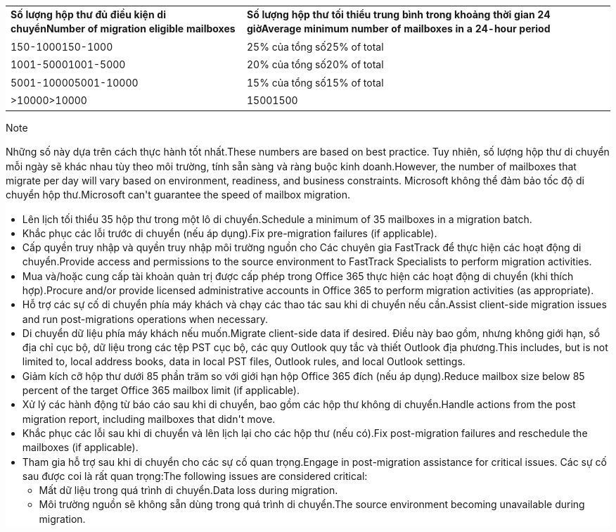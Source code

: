 |||
|:-----|:-----|
|<span data-ttu-id="f69cd-303">**Số lượng hộp thư đủ điều kiện di chuyển**</span><span class="sxs-lookup"><span data-stu-id="f69cd-303">**Number of migration eligible mailboxes**</span></span> <br/> |<span data-ttu-id="f69cd-304">**Số lượng hộp thư tối thiểu trung bình trong khoảng thời gian 24 giờ**</span><span class="sxs-lookup"><span data-stu-id="f69cd-304">**Average minimum number of mailboxes in a 24-hour period**</span></span> <br/> |
|<span data-ttu-id="f69cd-305">150-1000</span><span class="sxs-lookup"><span data-stu-id="f69cd-305">150-1000</span></span>  <br/> |<span data-ttu-id="f69cd-306">25% của tổng số</span><span class="sxs-lookup"><span data-stu-id="f69cd-306">25% of total</span></span>  <br/> |
|<span data-ttu-id="f69cd-307">1001-5000</span><span class="sxs-lookup"><span data-stu-id="f69cd-307">1001-5000</span></span>  <br/> |<span data-ttu-id="f69cd-308">20% của tổng số</span><span class="sxs-lookup"><span data-stu-id="f69cd-308">20% of total</span></span>  <br/> |
|<span data-ttu-id="f69cd-309">5001-10000</span><span class="sxs-lookup"><span data-stu-id="f69cd-309">5001-10000</span></span>  <br/> |<span data-ttu-id="f69cd-310">15% của tổng số</span><span class="sxs-lookup"><span data-stu-id="f69cd-310">15% of total</span></span>  <br/> |
|<span data-ttu-id="f69cd-311">\>10000</span><span class="sxs-lookup"><span data-stu-id="f69cd-311">\>10000</span></span>  <br/> |<span data-ttu-id="f69cd-312">1500</span><span class="sxs-lookup"><span data-stu-id="f69cd-312">1500</span></span>  <br/> |
   
   > [!NOTE]
   > <span data-ttu-id="f69cd-313">Những số này dựa trên cách thực hành tốt nhất.</span><span class="sxs-lookup"><span data-stu-id="f69cd-313">These numbers are based on best practice.</span></span> <span data-ttu-id="f69cd-314">Tuy nhiên, số lượng hộp thư di chuyển mỗi ngày sẽ khác nhau tùy theo môi trường, tính sẵn sàng và ràng buộc kinh doanh.</span><span class="sxs-lookup"><span data-stu-id="f69cd-314">However, the number of mailboxes that migrate per day will vary based on environment, readiness, and business constraints.</span></span> <span data-ttu-id="f69cd-315">Microsoft không thể đảm bảo tốc độ di chuyển hộp thư.</span><span class="sxs-lookup"><span data-stu-id="f69cd-315">Microsoft can't guarantee the speed of mailbox migration.</span></span> 
  
- <span data-ttu-id="f69cd-316">Lên lịch tối thiểu 35 hộp thư trong một lô di chuyển.</span><span class="sxs-lookup"><span data-stu-id="f69cd-316">Schedule a minimum of 35 mailboxes in a migration batch.</span></span> 
- <span data-ttu-id="f69cd-317">Khắc phục các lỗi trước di chuyển (nếu áp dụng).</span><span class="sxs-lookup"><span data-stu-id="f69cd-317">Fix pre-migration failures (if applicable).</span></span>  
- <span data-ttu-id="f69cd-318">Cấp quyền truy nhập và quyền truy nhập môi trường nguồn cho Các chuyên gia FastTrack để thực hiện các hoạt động di chuyển.</span><span class="sxs-lookup"><span data-stu-id="f69cd-318">Provide access and permissions to the source environment to FastTrack Specialists to perform migration activities.</span></span> 
- <span data-ttu-id="f69cd-319">Mua và/hoặc cung cấp tài khoản quản trị được cấp phép trong Office 365 thực hiện các hoạt động di chuyển (khi thích hợp).</span><span class="sxs-lookup"><span data-stu-id="f69cd-319">Procure and/or provide licensed administrative accounts in Office 365 to perform migration activities (as appropriate).</span></span> 
- <span data-ttu-id="f69cd-320">Hỗ trợ các sự cố di chuyển phía máy khách và chạy các thao tác sau khi di chuyển nếu cần.</span><span class="sxs-lookup"><span data-stu-id="f69cd-320">Assist client-side migration issues and run post-migrations operations when necessary.</span></span> 
- <span data-ttu-id="f69cd-321">Di chuyển dữ liệu phía máy khách nếu muốn.</span><span class="sxs-lookup"><span data-stu-id="f69cd-321">Migrate client-side data if desired.</span></span> <span data-ttu-id="f69cd-322">Điều này bao gồm, nhưng không giới hạn, sổ địa chỉ cục bộ, dữ liệu trong các tệp PST cục bộ, các quy Outlook quy tắc và thiết Outlook địa phương.</span><span class="sxs-lookup"><span data-stu-id="f69cd-322">This includes, but is not limited to, local address books, data in local PST files, Outlook rules, and local Outlook settings.</span></span>   
- <span data-ttu-id="f69cd-323">Giảm kích cỡ hộp thư dưới 85 phần trăm so với giới hạn hộp Office 365 đích (nếu áp dụng).</span><span class="sxs-lookup"><span data-stu-id="f69cd-323">Reduce mailbox size below 85 percent of the target Office 365 mailbox limit (if applicable).</span></span>   
- <span data-ttu-id="f69cd-324">Xử lý các hành động từ báo cáo sau khi di chuyển, bao gồm các hộp thư không di chuyển.</span><span class="sxs-lookup"><span data-stu-id="f69cd-324">Handle actions from the post migration report, including mailboxes that didn't move.</span></span>  
- <span data-ttu-id="f69cd-325">Khắc phục các lỗi sau khi di chuyển và lên lịch lại cho các hộp thư (nếu có).</span><span class="sxs-lookup"><span data-stu-id="f69cd-325">Fix post-migration failures and reschedule the mailboxes (if applicable).</span></span>   
- <span data-ttu-id="f69cd-326">Tham gia hỗ trợ sau khi di chuyển cho các sự cố quan trọng.</span><span class="sxs-lookup"><span data-stu-id="f69cd-326">Engage in post-migration assistance for critical issues.</span></span> <span data-ttu-id="f69cd-327">Các sự cố sau được coi là rất quan trọng:</span><span class="sxs-lookup"><span data-stu-id="f69cd-327">The following issues are considered critical:</span></span>
  - <span data-ttu-id="f69cd-328">Mất dữ liệu trong quá trình di chuyển.</span><span class="sxs-lookup"><span data-stu-id="f69cd-328">Data loss during migration.</span></span>
  - <span data-ttu-id="f69cd-329">Môi trường nguồn sẽ không sẵn dùng trong quá trình di chuyển.</span><span class="sxs-lookup"><span data-stu-id="f69cd-329">The source environment becoming unavailable during migration.</span></span>